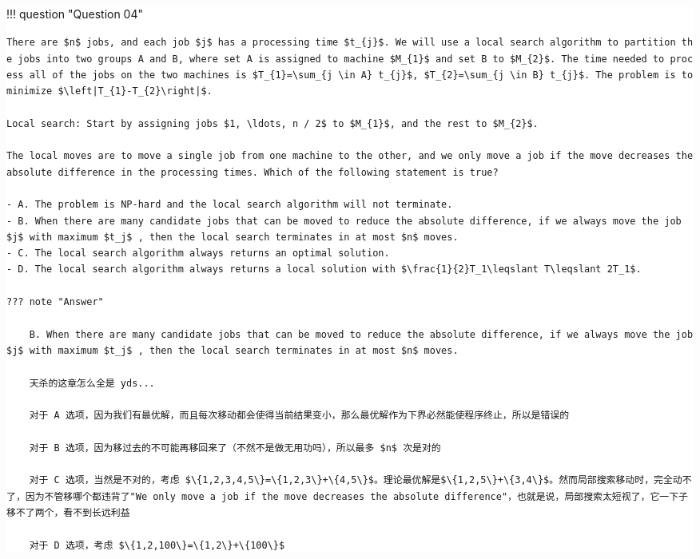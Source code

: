 !!! question "Question 04"

	There are $n$ jobs, and each job $j$ has a processing time $t_{j}$. We will use a local search algorithm to partition the jobs into two groups A and B, where set A is assigned to machine $M_{1}$ and set B to $M_{2}$. The time needed to process all of the jobs on the two machines is $T_{1}=\sum_{j \in A} t_{j}$, $T_{2}=\sum_{j \in B} t_{j}$. The problem is to minimize $\left|T_{1}-T_{2}\right|$.
	
	Local search: Start by assigning jobs $1, \ldots, n / 2$ to $M_{1}$, and the rest to $M_{2}$.
	
	The local moves are to move a single job from one machine to the other, and we only move a job if the move decreases the absolute difference in the processing times. Which of the following statement is true?
	
	- A. The problem is NP-hard and the local search algorithm will not terminate.
	- B. When there are many candidate jobs that can be moved to reduce the absolute difference, if we always move the job $j$ with maximum $t_j$ , then the local search terminates in at most $n$ moves.
	- C. The local search algorithm always returns an optimal solution.
	- D. The local search algorithm always returns a local solution with $\frac{1}{2}T_1\leqslant T\leqslant 2T_1$.
	
	??? note "Answer"
	
		B. When there are many candidate jobs that can be moved to reduce the absolute difference, if we always move the job $j$ with maximum $t_j$ , then the local search terminates in at most $n$ moves.
		
		天杀的这章怎么全是 yds...
		
		对于 A 选项，因为我们有最优解，而且每次移动都会使得当前结果变小，那么最优解作为下界必然能使程序终止，所以是错误的
		
		对于 B 选项，因为移过去的不可能再移回来了（不然不是做无用功吗），所以最多 $n$ 次是对的
		
		对于 C 选项，当然是不对的，考虑 $\{1,2,3,4,5\}=\{1,2,3\}+\{4,5\}$。理论最优解是$\{1,2,5\}+\{3,4\}$。然而局部搜索移动时，完全动不了，因为不管移哪个都违背了"We only move a job if the move decreases the absolute difference"，也就是说，局部搜索太短视了，它一下子移不了两个，看不到长远利益
		
		对于 D 选项，考虑 $\{1,2,100\}=\{1,2\}+\{100\}$

